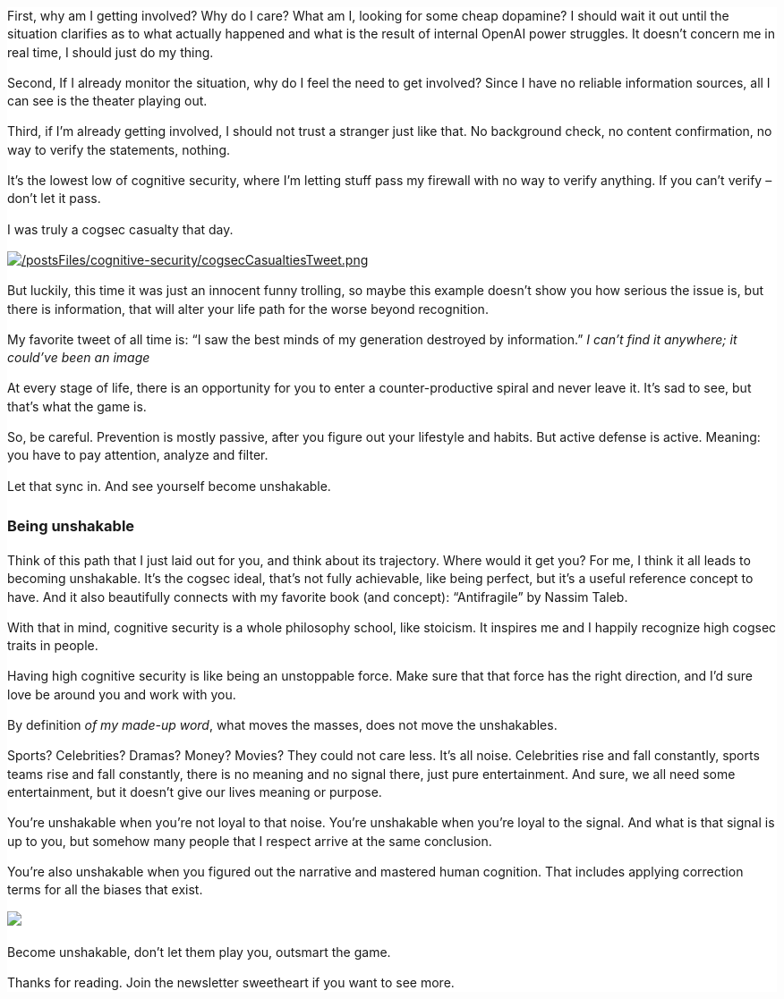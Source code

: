 First, why am I getting involved? Why do I care? What am I, looking for some cheap dopamine? I should wait it out until the situation clarifies as to what actually happened and what is the result of internal OpenAI power struggles. It doesn’t concern me in real time, I should just do my thing.

Second, If I already monitor the situation, why do I feel the need to get involved? Since I have no reliable information sources, all I can see is the theater playing out.

Third, if I’m already getting involved, I should not trust a stranger just like that. No background check, no content confirmation, no way to verify the statements, nothing.

It’s the lowest low of cognitive security, where I’m letting stuff pass my firewall with no way to verify anything. If you can’t verify – don’t let it pass.

I was truly a cogsec casualty that day.
 
[![/postsFiles/cognitive-security/cogsecCasualtiesTweet.png](/postsFiles/cognitive-security/cogsecCasualtiesTweet.png)](https://x.com/21e8ltd/status/1909831516252754308)

But luckily, this time it was just an innocent funny trolling, so maybe this example doesn’t show you how serious the issue is, but there is information, that will alter your life path for the worse beyond recognition.

My favorite tweet of all time is: “I saw the best minds of my generation destroyed by information.” *I can’t find it anywhere; it could’ve been an image*

At every stage of life, there is an opportunity for you to enter a counter-productive spiral and never leave it. It’s sad to see, but that’s what the game is.

So, be careful. Prevention is mostly passive, after you figure out your lifestyle and habits. But active defense is active. Meaning: you have to pay attention, analyze and filter.

Let that sync in. And see yourself become unshakable.

### Being unshakable
Think of this path that I just laid out for you, and think about its trajectory. Where would it get you?
For me, I think it all leads to becoming unshakable. It’s the cogsec ideal, that’s not fully achievable, like being perfect, but it’s a useful reference concept to have. And it also beautifully connects with my favorite book (and concept): “Antifragile” by Nassim Taleb.

With that in mind, cognitive security is a whole philosophy school, like stoicism. It inspires me and I happily recognize high cogsec traits in people.

Having high cognitive security is like being an unstoppable force. Make sure that that force has the right direction, and I’d sure love be around you and work with you.

By definition *of my made-up word*, what moves the masses, does not move the unshakables.

Sports? Celebrities? Dramas? Money? Movies? They could not care less. It’s all noise. Celebrities rise and fall constantly, sports teams rise and fall constantly, there is no meaning and no signal there, just pure entertainment. And sure, we all need some entertainment, but it doesn’t give our lives meaning or purpose.

You’re unshakable when you’re not loyal to that noise. You’re unshakable when you’re loyal to the signal. And what is that signal is up to you, but somehow many people that I respect arrive at the same conclusion.

You’re also unshakable when you figured out the narrative and mastered human cognition. That includes applying correction terms for all the biases that exist.

[![](/postsFiles/cognitive-security/cognitiveBiasCodex.png)](https://upload.wikimedia.org/wikipedia/commons/6/65/Cognitive_bias_codex_en.svg)

Become unshakable, don’t let them play you, outsmart the game.

Thanks for reading. Join the newsletter sweetheart if you want to see more.
